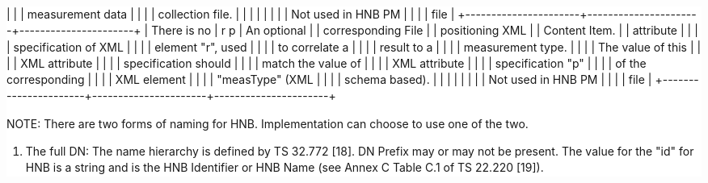 |                      |                      | measurement data     |
|                      |                      | collection file.     |
|                      |                      |                      |
|                      |                      | Not used in HNB PM   |
|                      |                      | file                 |
+----------------------+----------------------+----------------------+
| There is no          | r p                  | An optional          |
| corresponding File   |                      | positioning XML      |
| Content Item.        |                      | attribute            |
|                      |                      | specification of XML |
|                      |                      | element \"r\", used  |
|                      |                      | to correlate a       |
|                      |                      | result to a          |
|                      |                      | measurement type.    |
|                      |                      | The value of this    |
|                      |                      | XML attribute        |
|                      |                      | specification should |
|                      |                      | match the value of   |
|                      |                      | XML attribute        |
|                      |                      | specification \"p\"  |
|                      |                      | of the corresponding |
|                      |                      | XML element          |
|                      |                      | \"measType\" (XML    |
|                      |                      | schema based).       |
|                      |                      |                      |
|                      |                      | Not used in HNB PM   |
|                      |                      | file                 |
+----------------------+----------------------+----------------------+

NOTE: There are two forms of naming for HNB. Implementation can choose
to use one of the two.

1.  The full DN: The name hierarchy is defined by TS 32.772 \[18\]. DN
    Prefix may or may not be present. The value for the "id" for HNB is
    a string and is the HNB Identifier or HNB Name (see Annex C Table
    C.1 of TS 22.220 \[19\]).
